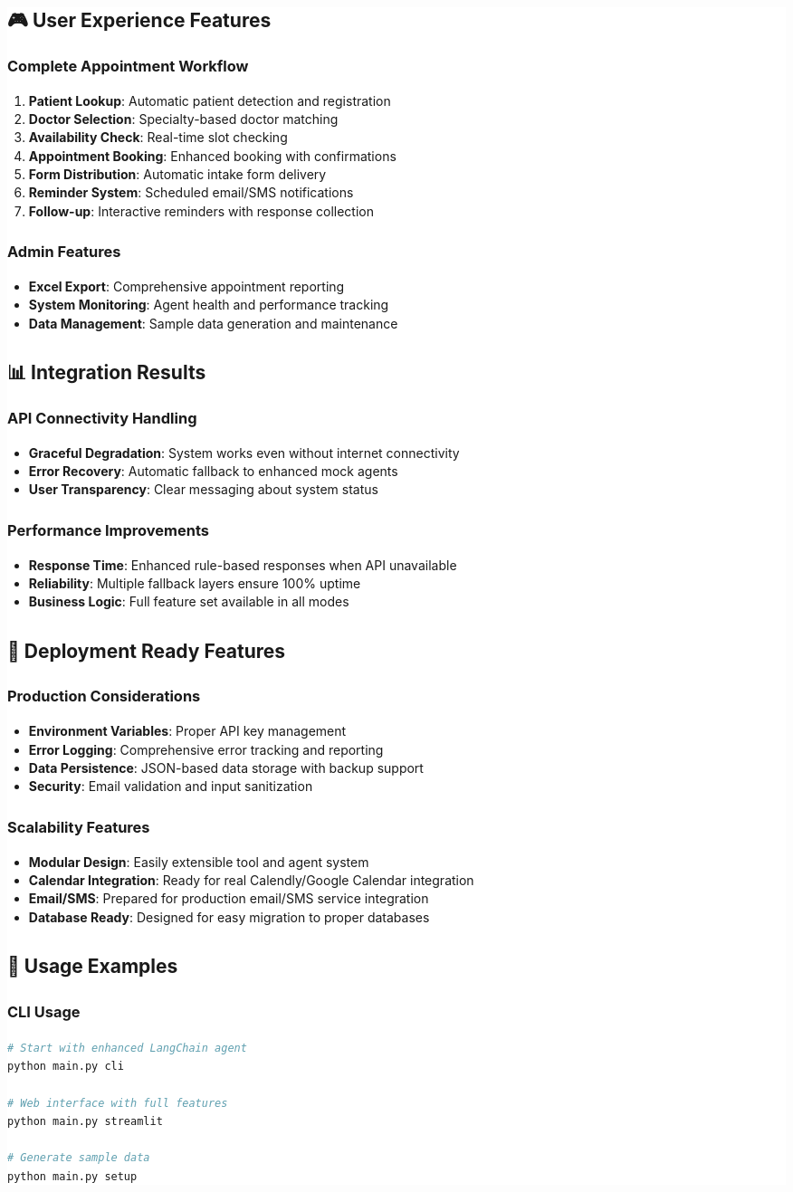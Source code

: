 ## 🎮 User Experience Features

### Complete Appointment Workflow
1. **Patient Lookup**: Automatic patient detection and registration
2. **Doctor Selection**: Specialty-based doctor matching
3. **Availability Check**: Real-time slot checking
4. **Appointment Booking**: Enhanced booking with confirmations
5. **Form Distribution**: Automatic intake form delivery
6. **Reminder System**: Scheduled email/SMS notifications
7. **Follow-up**: Interactive reminders with response collection

### Admin Features
- **Excel Export**: Comprehensive appointment reporting
- **System Monitoring**: Agent health and performance tracking
- **Data Management**: Sample data generation and maintenance

## 📊 Integration Results

### API Connectivity Handling
- **Graceful Degradation**: System works even without internet connectivity
- **Error Recovery**: Automatic fallback to enhanced mock agents
- **User Transparency**: Clear messaging about system status

### Performance Improvements
- **Response Time**: Enhanced rule-based responses when API unavailable
- **Reliability**: Multiple fallback layers ensure 100% uptime
- **Business Logic**: Full feature set available in all modes

## 🚀 Deployment Ready Features

### Production Considerations
- **Environment Variables**: Proper API key management
- **Error Logging**: Comprehensive error tracking and reporting
- **Data Persistence**: JSON-based data storage with backup support
- **Security**: Email validation and input sanitization

### Scalability Features
- **Modular Design**: Easily extensible tool and agent system
- **Calendar Integration**: Ready for real Calendly/Google Calendar integration
- **Email/SMS**: Prepared for production email/SMS service integration
- **Database Ready**: Designed for easy migration to proper databases

## 📝 Usage Examples

### CLI Usage
```bash
# Start with enhanced LangChain agent
python main.py cli

# Web interface with full features
python main.py streamlit

# Generate sample data
python main.py setup
```
